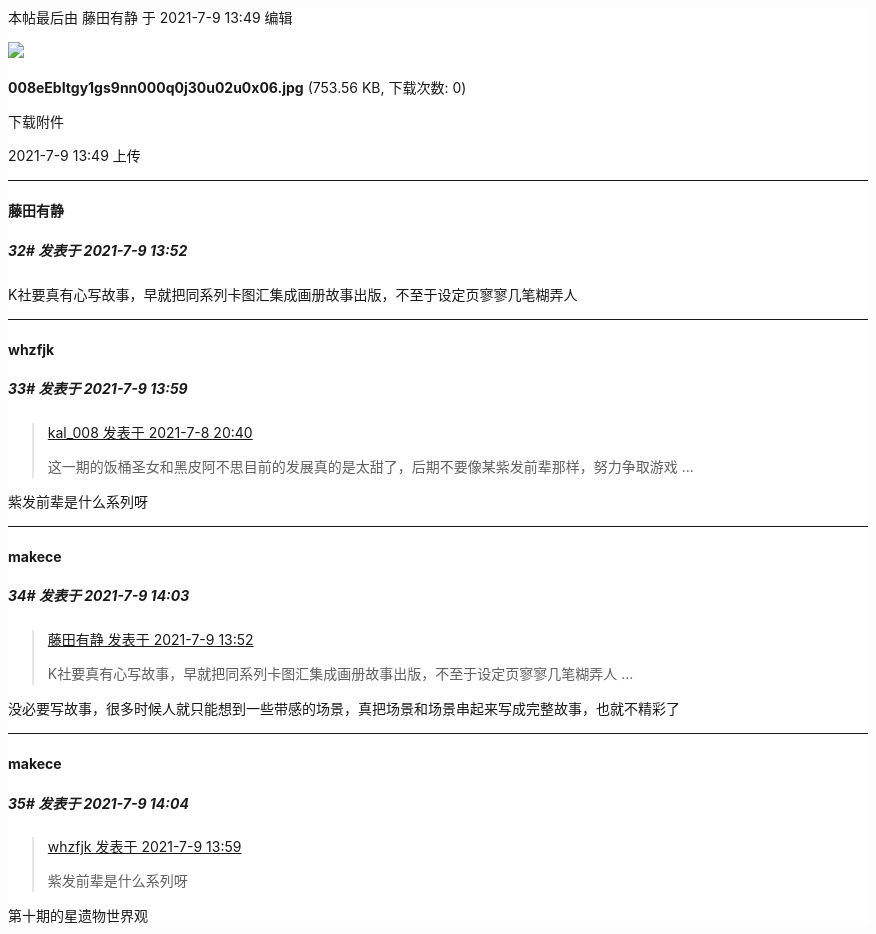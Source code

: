 
 本帖最后由 藤田有静 于 2021-7-9 13:49 编辑 


<img src="https://img.saraba1st.com/forum/202107/09/134920ldj1xkmlgq7jg99p.jpg" referrerpolicy="no-referrer">


<strong>008eEbItgy1gs9nn000q0j30u02u0x06.jpg</strong> (753.56 KB, 下载次数: 0)

下载附件

2021-7-9 13:49 上传


*****

####  藤田有静  
##### 32#       发表于 2021-7-9 13:52


K社要真有心写故事，早就把同系列卡图汇集成画册故事出版，不至于设定页寥寥几笔糊弄人


*****

####  whzfjk  
##### 33#       发表于 2021-7-9 13:59


<blockquote><a href="httphttps://bbs.saraba1st.com/2b/forum.php?mod=redirect&amp;goto=findpost&amp;pid=51889080&amp;ptid=2014347" target="_blank">kal_008 发表于 2021-7-8 20:40</a>

这一期的饭桶圣女和黑皮阿不思目前的发展真的是太甜了，后期不要像某紫发前辈那样，努力争取游戏 ...</blockquote>
紫发前辈是什么系列呀


*****

####  makece  
##### 34#       发表于 2021-7-9 14:03


<blockquote><a href="httphttps://bbs.saraba1st.com/2b/forum.php?mod=redirect&amp;goto=findpost&amp;pid=51897379&amp;ptid=2014347" target="_blank">藤田有静 发表于 2021-7-9 13:52</a>

K社要真有心写故事，早就把同系列卡图汇集成画册故事出版，不至于设定页寥寥几笔糊弄人 ...</blockquote>
没必要写故事，很多时候人就只能想到一些带感的场景，真把场景和场景串起来写成完整故事，也就不精彩了


*****

####  makece  
##### 35#       发表于 2021-7-9 14:04


<blockquote><a href="httphttps://bbs.saraba1st.com/2b/forum.php?mod=redirect&amp;goto=findpost&amp;pid=51897479&amp;ptid=2014347" target="_blank">whzfjk 发表于 2021-7-9 13:59</a>

紫发前辈是什么系列呀</blockquote>
第十期的星遗物世界观
